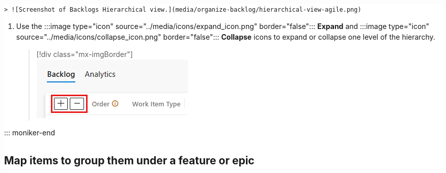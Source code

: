 	> ![Screenshot of Backlogs Hierarchical view.](media/organize-backlog/hierarchical-view-agile.png)

1. Use the :::image type="icon" source="../media/icons/expand_icon.png" border="false"::: **Expand** and :::image type="icon" source="../media/icons/collapse_icon.png" border="false"::: **Collapse** icons to expand or collapse one level of the hierarchy.  

	> [!div class="mx-imgBorder"]  
	> ![Screenshot of expand and collapse icons.](media/organize-backlog/expand-collapse-agile.png)   

::: moniker-end

<a id="mapping">  </a>

## Map items to group them under a feature or epic 
